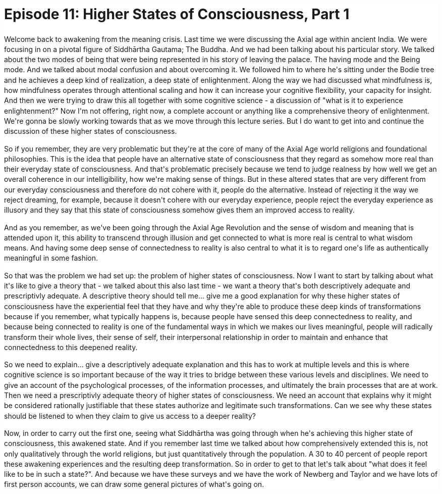# Episode 11: Higher States of Consciousness, Part 1

Welcome back to awakening from the meaning crisis. Last time we were discussing the Axial age within ancient India. We were focusing in on a pivotal figure of Siddhārtha Gautama; The Buddha. And we had been talking about his particular story. We talked about the two modes of being that were being represented in his story of leaving the palace. The having mode and the Being mode. And we talked about modal confusion and about overcoming it. We followed him to where he's sitting under the Bodie tree and he achieves a deep kind of realization, a deep state of enlightenment. Along the way we had discussed what mindfulness is, how mindfulness operates through attentional scaling and how it can increase your cognitive flexibility, your capacity for insight. And then we were trying to draw this all together with some cognitive science - a discussion of "what is it to experience enlightenment?" Now I'm not offering, right now, a complete account or anything like a comprehensive theory of enlightenment. We're gonna be slowly working towards that as we move through this lecture series. But I do want to get into and continue the discussion of these higher states of consciousness.

So if you remember, they are very problematic but they're at the core of many of the Axial Age world religions and foundational philosophies. This is the idea that people have an alternative state of consciousness that they regard as somehow more real than their everyday state of consciousness. And that's problematic precisely because we tend to judge realness by how well we get an overall coherence in our intelligibility, how we're making sense of things. But in these altered states that are very different from our everyday consciousness and therefore do not cohere with it, people do the alternative. Instead of rejecting it the way we reject dreaming, for example, because it doesn't cohere with our everyday experience, people reject the everyday experience as illusory and they say that this state of consciousness somehow gives them an improved access to reality.

And as you remember, as we've been going through the Axial Age Revolution and the sense of wisdom and meaning that is attended upon it, this ability to transcend through illusion and get connected to what is more real is central to what wisdom means. And having some deep sense of connectedness to reality is also central to what it is to regard one's life as authentically meaningful in some fashion.

So that was the problem we had set up: the problem of higher states of consciousness. Now I want to start by talking about what it's like to give a theory that - we talked about this also last time - we want a theory that's both descriptively adequate and prescriptivly adequate. A descriptive theory should tell me... give me a good explanation for why these higher states of consciousness have the experiential feel that they have and why they're able to produce these deep kinds of transformations because if you remember, what typically happens is, because people have sensed this deep connectedness to reality, and because being connected to reality is one of the fundamental ways in which we makes our lives meaningful, people will radically transform their whole lives, their sense of self, their interpersonal relationship in order to maintain and enhance that connectedness to this deepened reality.

So we need to explain... give a descriptively adequate explanation and this has to work at multiple levels and this is where cognitive science is so important because of the way it tries to bridge between these various levels and disciplines. We need to give an account of the psychological processes, of the information processes, and ultimately the brain processes that are at work. Then we need a prescriptivly adequate theory of higher states of consciousness. We need an account that explains why it might be considered rationally justifiable that these states authorize and legitimate such transformations. Can we see why these states should be listened to when they claim to give us access to a deeper reality?

Now, in order to carry out the first one, seeing what Siddhārtha was going through when he's achieving this higher state of consciousness, this awakened state. And if you remember last time we talked about how comprehensively extended this is, not only qualitatively through the world religions, but just quantitatively through the population. A 30 to 40 percent of people report these awakening experiences and the resulting deep transformation. So in order to get to that let's talk about "what does it feel like to be in such a state?". And because we have these surveys and we have the work of Newberg and Taylor and we have lots of first person accounts, we can draw some general pictures of what's going on.
